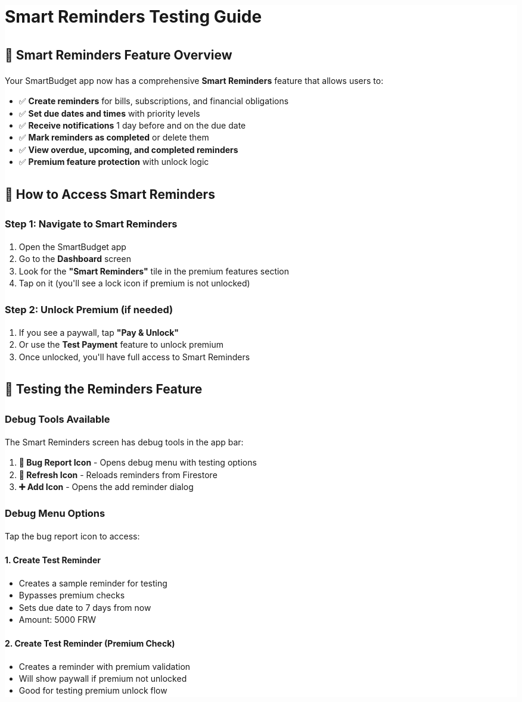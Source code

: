 # Smart Reminders Testing Guide

## 🎯 **Smart Reminders Feature Overview**

Your SmartBudget app now has a comprehensive **Smart Reminders** feature that allows users to:

- ✅ **Create reminders** for bills, subscriptions, and financial obligations
- ✅ **Set due dates and times** with priority levels
- ✅ **Receive notifications** 1 day before and on the due date
- ✅ **Mark reminders as completed** or delete them
- ✅ **View overdue, upcoming, and completed reminders**
- ✅ **Premium feature protection** with unlock logic

## 🚀 **How to Access Smart Reminders**

### **Step 1: Navigate to Smart Reminders**
1. Open the SmartBudget app
2. Go to the **Dashboard** screen
3. Look for the **"Smart Reminders"** tile in the premium features section
4. Tap on it (you'll see a lock icon if premium is not unlocked)

### **Step 2: Unlock Premium (if needed)**
1. If you see a paywall, tap **"Pay & Unlock"**
2. Or use the **Test Payment** feature to unlock premium
3. Once unlocked, you'll have full access to Smart Reminders

## 🧪 **Testing the Reminders Feature**

### **Debug Tools Available**

The Smart Reminders screen has debug tools in the app bar:

1. **🐛 Bug Report Icon** - Opens debug menu with testing options
2. **🔄 Refresh Icon** - Reloads reminders from Firestore
3. **➕ Add Icon** - Opens the add reminder dialog

### **Debug Menu Options**

Tap the bug report icon to access:

#### **1. Create Test Reminder**
- Creates a sample reminder for testing
- Bypasses premium checks
- Sets due date to 7 days from now
- Amount: 5000 FRW

#### **2. Create Test Reminder (Premium Check)**
- Creates a reminder with premium validation
- Will show paywall if premium not unlocked
- Good for testing premium unlock flow
